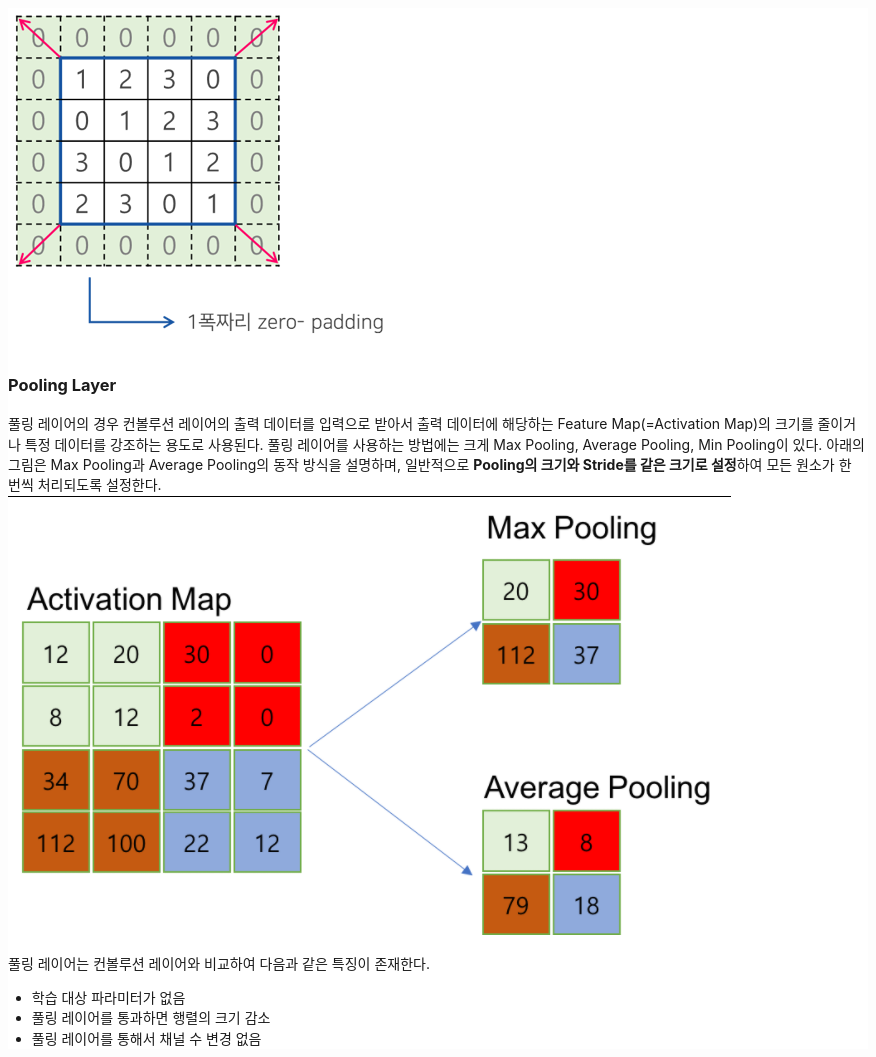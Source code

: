 ![alt text](/assets/img/padding.png)

### Pooling Layer
풀링 레이어의 경우 컨볼루션 레이어의 출력 데이터를 입력으로 받아서 출력 데이터에 해당하는 Feature Map(=Activation Map)의 크기를 줄이거나 특정 데이터를 강조하는 용도로 사용된다. 풀링 레이어를 사용하는 방법에는 크게 Max Pooling, Average Pooling, Min Pooling이 있다. 아래의 그림은 Max Pooling과 Average Pooling의 동작 방식을 설명하며, 일반적으로 **Pooling의 크기와 Stride를 같은 크기로 설정**하여 모든 원소가 한 번씩 처리되도록 설정한다.
![alt text](/assets/img/pooling_layer.png)

풀링 레이어는 컨볼루션 레이어와 비교하여 다음과 같은 특징이 존재한다.
* 학습 대상 파라미터가 없음
* 풀링 레이어를 통과하면 행렬의 크기 감소
* 풀링 레이어를 통해서 채널 수 변경 없음
